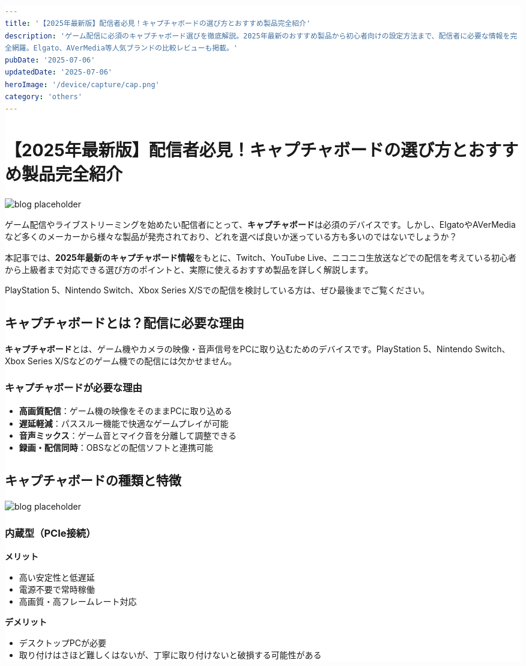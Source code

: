 ```yaml
---
title: '【2025年最新版】配信者必見！キャプチャボードの選び方とおすすめ製品完全紹介'
description: 'ゲーム配信に必須のキャプチャボード選びを徹底解説。2025年最新のおすすめ製品から初心者向けの設定方法まで、配信者に必要な情報を完全網羅。Elgato、AVerMedia等人気ブランドの比較レビューも掲載。'
pubDate: '2025-07-06'
updatedDate: '2025-07-06'
heroImage: '/device/capture/cap.png'
category: 'others'
---
```


# 【2025年最新版】配信者必見！キャプチャボードの選び方とおすすめ製品完全紹介

![blog placeholder](/device/capture/capthree.png)

ゲーム配信やライブストリーミングを始めたい配信者にとって、**キャプチャボード**は必須のデバイスです。しかし、ElgatoやAVerMediaなど多くのメーカーから様々な製品が発売されており、どれを選べば良いか迷っている方も多いのではないでしょうか？

本記事では、**2025年最新のキャプチャボード情報**をもとに、Twitch、YouTube Live、ニコニコ生放送などでの配信を考えている初心者から上級者まで対応できる選び方のポイントと、実際に使えるおすすめ製品を詳しく解説します。

PlayStation 5、Nintendo Switch、Xbox Series X/Sでの配信を検討している方は、ぜひ最後までご覧ください。

## キャプチャボードとは？配信に必要な理由

**キャプチャボード**とは、ゲーム機やカメラの映像・音声信号をPCに取り込むためのデバイスです。PlayStation 5、Nintendo Switch、Xbox Series X/Sなどのゲーム機での配信には欠かせません。

### キャプチャボードが必要な理由

- **高画質配信**：ゲーム機の映像をそのままPCに取り込める
- **遅延軽減**：パススルー機能で快適なゲームプレイが可能
- **音声ミックス**：ゲーム音とマイク音を分離して調整できる
- **録画・配信同時**：OBSなどの配信ソフトと連携可能

## キャプチャボードの種類と特徴

![blog placeholder](/device/capture/pciecap.png)

### 内蔵型（PCIe接続）

**メリット**
- 高い安定性と低遅延
- 電源不要で常時稼働
- 高画質・高フレームレート対応

**デメリット**
- デスクトップPCが必要
- 取り付けはさほど難しくはないが、丁寧に取り付けないと破損する可能性がある
